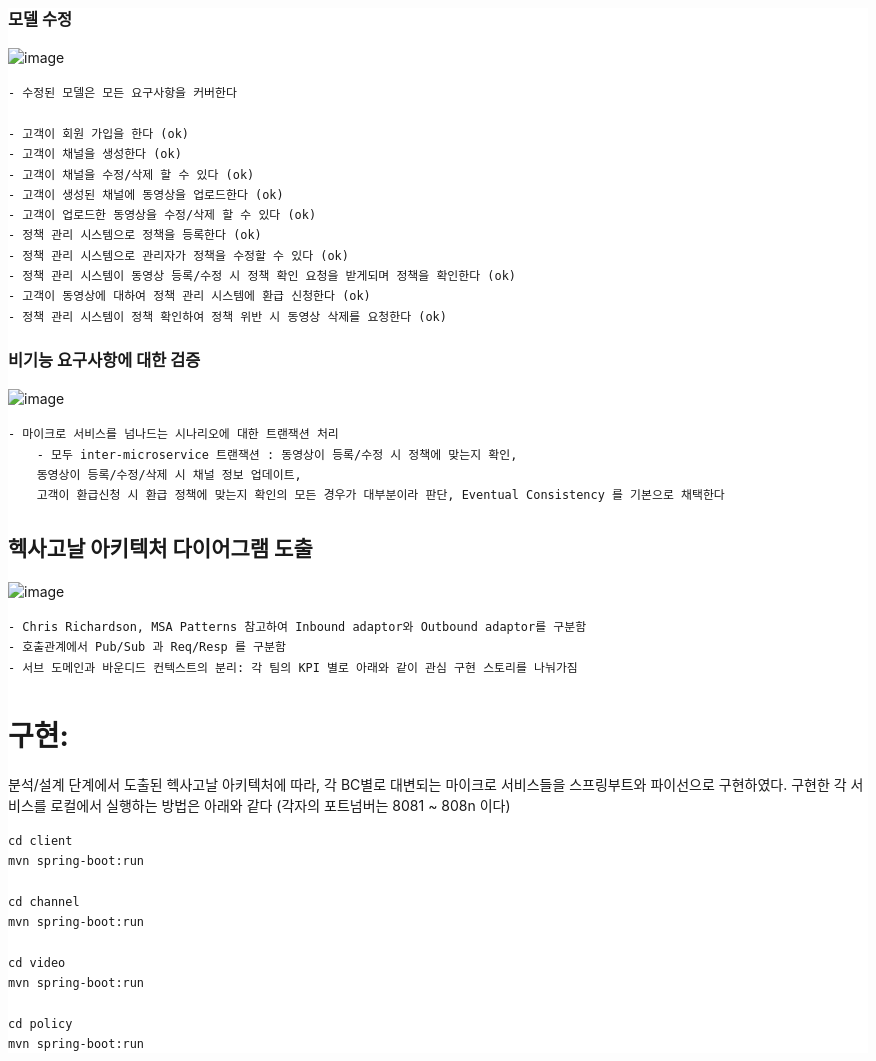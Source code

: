 ### 모델 수정

![image](https://user-images.githubusercontent.com/63624229/81771100-0e9d4700-951d-11ea-95fb-9063afb6a097.png)


    - 수정된 모델은 모든 요구사항을 커버한다
    
    - 고객이 회원 가입을 한다 (ok)
    - 고객이 채널을 생성한다 (ok)
    - 고객이 채널을 수정/삭제 할 수 있다 (ok)
    - 고객이 생성된 채널에 동영상을 업로드한다 (ok)
    - 고객이 업로드한 동영상을 수정/삭제 할 수 있다 (ok)
    - 정책 관리 시스템으로 정책을 등록한다 (ok)
    - 정책 관리 시스템으로 관리자가 정책을 수정할 수 있다 (ok)
    - 정책 관리 시스템이 동영상 등록/수정 시 정책 확인 요청을 받게되며 정책을 확인한다 (ok)
    - 고객이 동영상에 대하여 정책 관리 시스템에 환급 신청한다 (ok)
    - 정책 관리 시스템이 정책 확인하여 정책 위반 시 동영상 삭제를 요청한다 (ok)
    

### 비기능 요구사항에 대한 검증

![image](https://user-images.githubusercontent.com/63624229/81632274-d1fe1c80-9444-11ea-9046-7b525d3f2ac1.png)

    - 마이크로 서비스를 넘나드는 시나리오에 대한 트랜잭션 처리
        - 모두 inter-microservice 트랜잭션 : 동영상이 등록/수정 시 정책에 맞는지 확인,
        동영상이 등록/수정/삭제 시 채널 정보 업데이트,
        고객이 환급신청 시 환급 정책에 맞는지 확인의 모든 경우가 대부분이라 판단, Eventual Consistency 를 기본으로 채택한다


## 헥사고날 아키텍처 다이어그램 도출
    
![image](https://user-images.githubusercontent.com/63624229/81773545-78205400-9523-11ea-8934-1ea0d1bd1699.png)

    - Chris Richardson, MSA Patterns 참고하여 Inbound adaptor와 Outbound adaptor를 구분함
    - 호출관계에서 Pub/Sub 과 Req/Resp 를 구분함
    - 서브 도메인과 바운디드 컨텍스트의 분리: 각 팀의 KPI 별로 아래와 같이 관심 구현 스토리를 나눠가짐

# 구현:

분석/설계 단계에서 도출된 헥사고날 아키텍처에 따라, 각 BC별로 대변되는 마이크로 서비스들을 스프링부트와 파이선으로 구현하였다. 구현한 각 서비스를 로컬에서 실행하는 방법은 아래와 같다 (각자의 포트넘버는 8081 ~ 808n 이다)

```
cd client
mvn spring-boot:run

cd channel
mvn spring-boot:run 

cd video
mvn spring-boot:run  

cd policy
mvn spring-boot:run
```
